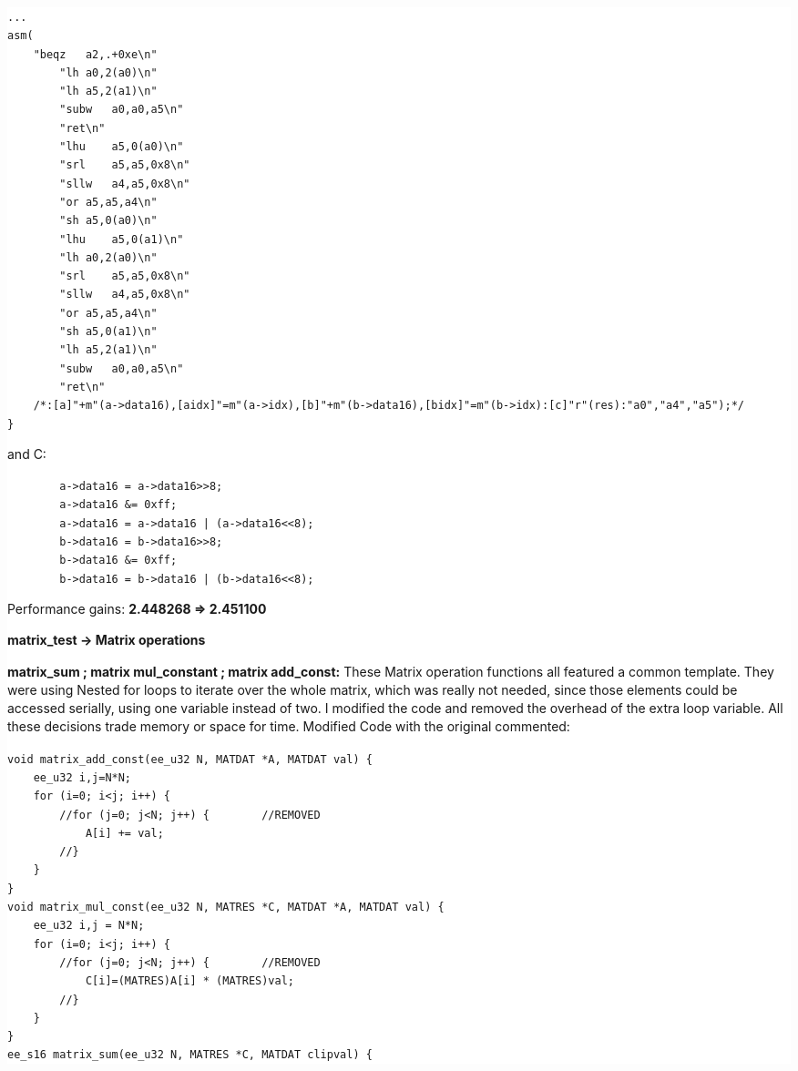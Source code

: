 ```
...
asm(
   	"beqz	a2,.+0xe\n"
		"lh	a0,2(a0)\n"
		"lh	a5,2(a1)\n"
		"subw	a0,a0,a5\n"
		"ret\n"
		"lhu	a5,0(a0)\n"
		"srl	a5,a5,0x8\n"
		"sllw	a4,a5,0x8\n"
		"or	a5,a5,a4\n"
		"sh	a5,0(a0)\n"
		"lhu	a5,0(a1)\n"
		"lh	a0,2(a0)\n"
		"srl	a5,a5,0x8\n"
		"sllw	a4,a5,0x8\n"
		"or	a5,a5,a4\n"
		"sh	a5,0(a1)\n"
		"lh	a5,2(a1)\n"
		"subw	a0,a0,a5\n"
		"ret\n"
	/*:[a]"+m"(a->data16),[aidx]"=m"(a->idx),[b]"+m"(b->data16),[bidx]"=m"(b->idx):[c]"r"(res):"a0","a4","a5");*/
}
```
and C:
```
		a->data16 = a->data16>>8;
		a->data16 &= 0xff;
		a->data16 = a->data16 | (a->data16<<8);
		b->data16 = b->data16>>8;
		b->data16 &= 0xff;
		b->data16 = b->data16 | (b->data16<<8);
```

Performance gains:
**2.448268 => 2.451100**

**matrix_test -> Matrix operations**

  **matrix_sum ; matrix mul_constant ; matrix add_const:**
These Matrix operation functions all featured a common template. They were using Nested for loops to iterate over the whole matrix, which was really not needed, since those elements could be accessed serially, using one variable instead of two.
I modified the code and removed the overhead of the extra loop variable. All these decisions trade memory or space for time.
Modified Code with the original commented:
```
void matrix_add_const(ee_u32 N, MATDAT *A, MATDAT val) {
	ee_u32 i,j=N*N;
	for (i=0; i<j; i++) {
		//for (j=0; j<N; j++) {        //REMOVED
			A[i] += val;
		//}
	}
}
void matrix_mul_const(ee_u32 N, MATRES *C, MATDAT *A, MATDAT val) {
	ee_u32 i,j = N*N;
	for (i=0; i<j; i++) {
		//for (j=0; j<N; j++) {        //REMOVED
			C[i]=(MATRES)A[i] * (MATRES)val;
		//}
	}
}
ee_s16 matrix_sum(ee_u32 N, MATRES *C, MATDAT clipval) {
```